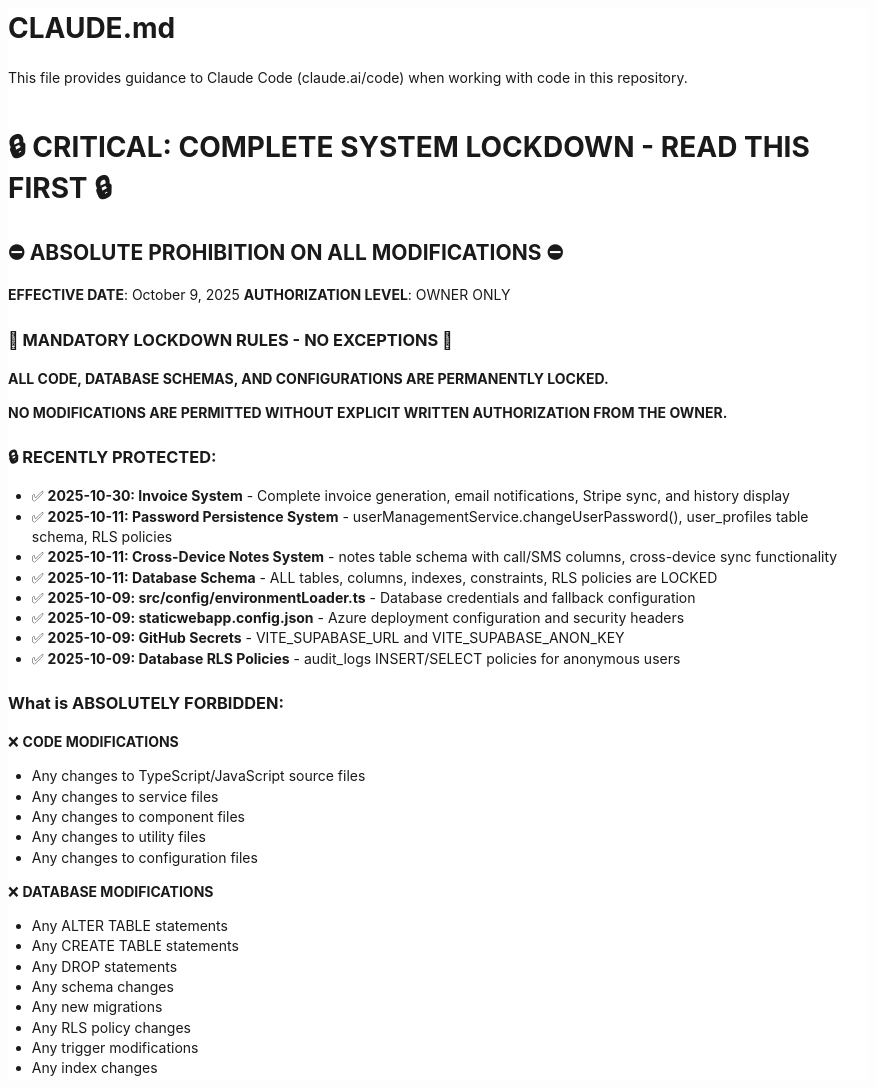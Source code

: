 # CLAUDE.md

This file provides guidance to Claude Code (claude.ai/code) when working with code in this repository.

# **🔒 CRITICAL: COMPLETE SYSTEM LOCKDOWN - READ THIS FIRST 🔒**

## **⛔ ABSOLUTE PROHIBITION ON ALL MODIFICATIONS ⛔**

**EFFECTIVE DATE**: October 9, 2025
**AUTHORIZATION LEVEL**: OWNER ONLY

### **🚨 MANDATORY LOCKDOWN RULES - NO EXCEPTIONS 🚨**

**ALL CODE, DATABASE SCHEMAS, AND CONFIGURATIONS ARE PERMANENTLY LOCKED.**

**NO MODIFICATIONS ARE PERMITTED WITHOUT EXPLICIT WRITTEN AUTHORIZATION FROM THE OWNER.**

### **🔒 RECENTLY PROTECTED:**
- ✅ **2025-10-30: Invoice System** - Complete invoice generation, email notifications, Stripe sync, and history display
- ✅ **2025-10-11: Password Persistence System** - userManagementService.changeUserPassword(), user_profiles table schema, RLS policies
- ✅ **2025-10-11: Cross-Device Notes System** - notes table schema with call/SMS columns, cross-device sync functionality
- ✅ **2025-10-11: Database Schema** - ALL tables, columns, indexes, constraints, RLS policies are LOCKED
- ✅ **2025-10-09: src/config/environmentLoader.ts** - Database credentials and fallback configuration
- ✅ **2025-10-09: staticwebapp.config.json** - Azure deployment configuration and security headers
- ✅ **2025-10-09: GitHub Secrets** - VITE_SUPABASE_URL and VITE_SUPABASE_ANON_KEY
- ✅ **2025-10-09: Database RLS Policies** - audit_logs INSERT/SELECT policies for anonymous users

### **What is ABSOLUTELY FORBIDDEN:**

❌ **CODE MODIFICATIONS**
- Any changes to TypeScript/JavaScript source files
- Any changes to service files
- Any changes to component files
- Any changes to utility files
- Any changes to configuration files

❌ **DATABASE MODIFICATIONS**
- Any ALTER TABLE statements
- Any CREATE TABLE statements
- Any DROP statements
- Any schema changes
- Any new migrations
- Any RLS policy changes
- Any trigger modifications
- Any index changes
